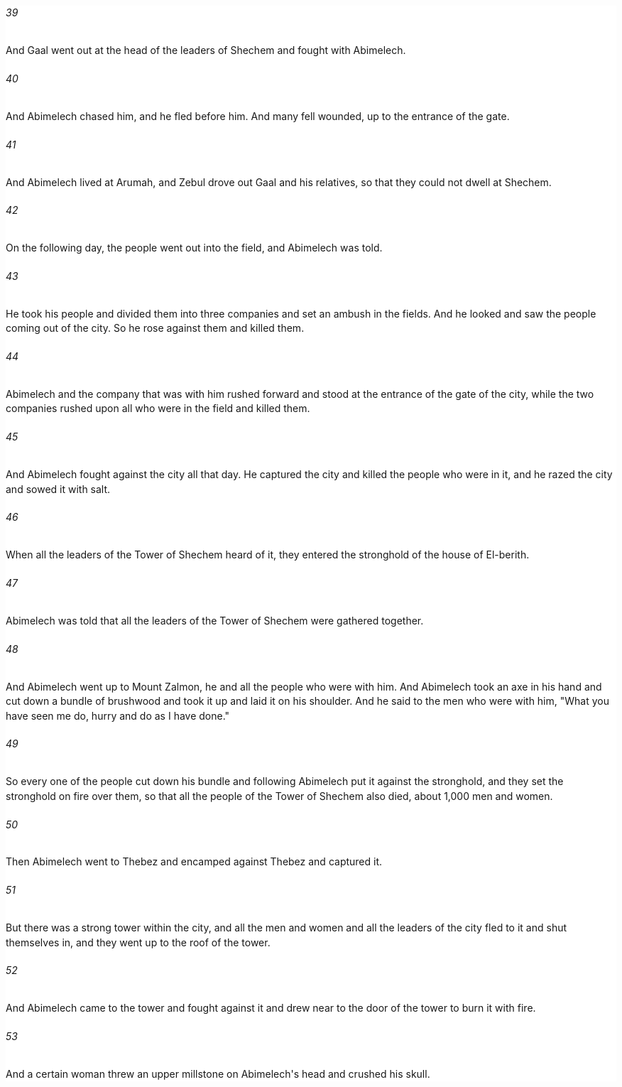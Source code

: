 ###### 39 
And Gaal went out at the head of the leaders of Shechem and fought with Abimelech. 

###### 40 
And Abimelech chased him, and he fled before him. And many fell wounded, up to the entrance of the gate. 

###### 41 
And Abimelech lived at Arumah, and Zebul drove out Gaal and his relatives, so that they could not dwell at Shechem. 

###### 42 
On the following day, the people went out into the field, and Abimelech was told. 

###### 43 
He took his people and divided them into three companies and set an ambush in the fields. And he looked and saw the people coming out of the city. So he rose against them and killed them. 

###### 44 
Abimelech and the company that was with him rushed forward and stood at the entrance of the gate of the city, while the two companies rushed upon all who were in the field and killed them. 

###### 45 
And Abimelech fought against the city all that day. He captured the city and killed the people who were in it, and he razed the city and sowed it with salt. 

###### 46 
When all the leaders of the Tower of Shechem heard of it, they entered the stronghold of the house of El-berith. 

###### 47 
Abimelech was told that all the leaders of the Tower of Shechem were gathered together. 

###### 48 
And Abimelech went up to Mount Zalmon, he and all the people who were with him. And Abimelech took an axe in his hand and cut down a bundle of brushwood and took it up and laid it on his shoulder. And he said to the men who were with him, "What you have seen me do, hurry and do as I have done." 

###### 49 
So every one of the people cut down his bundle and following Abimelech put it against the stronghold, and they set the stronghold on fire over them, so that all the people of the Tower of Shechem also died, about 1,000 men and women. 

###### 50 
Then Abimelech went to Thebez and encamped against Thebez and captured it. 

###### 51 
But there was a strong tower within the city, and all the men and women and all the leaders of the city fled to it and shut themselves in, and they went up to the roof of the tower. 

###### 52 
And Abimelech came to the tower and fought against it and drew near to the door of the tower to burn it with fire. 

###### 53 
And a certain woman threw an upper millstone on Abimelech's head and crushed his skull. 
